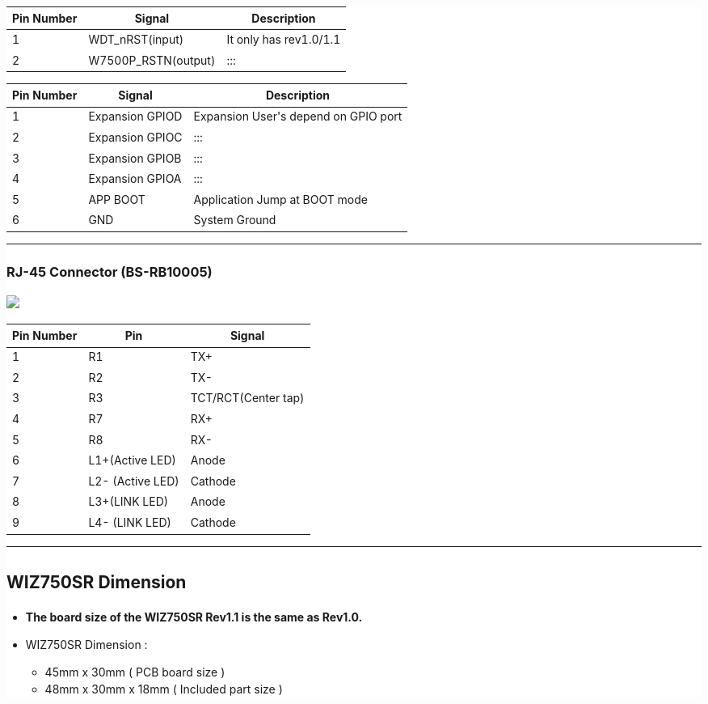| Pin Number | Signal               | Description            |
| ---------- | -------------------- | ---------------------- |
| 1          | WDT\_nRST(input)     | It only has rev1.0/1.1 |
| 2          | W7500P\_RSTN(output) | :::                    |

| Pin Number | Signal          | Description                          |
| ---------- | --------------- | ------------------------------------ |
| 1          | Expansion GPIOD | Expansion User's depend on GPIO port |
| 2          | Expansion GPIOC | :::                                  |
| 3          | Expansion GPIOB | :::                                  |
| 4          | Expansion GPIOA | :::                                  |
| 5          | APP BOOT        | Application Jump at BOOT mode        |
| 6          | GND             | System Ground                        |

-----

### RJ-45 Connector (BS-RB10005)

![](/products/wiz750sr/datasheet/wiz750sr_magjack.png)

| Pin Number | Pin              | Signal              |
| ---------- | ---------------- | ------------------- |
| 1          | R1               | TX+                 |
| 2          | R2               | TX-                 |
| 3          | R3               | TCT/RCT(Center tap) |
| 4          | R7               | RX+                 |
| 5          | R8               | RX-                 |
| 6          | L1+(Active LED)  | Anode               |
| 7          | L2- (Active LED) | Cathode             |
| 8          | L3+(LINK LED)    | Anode               |
| 9          | L4- (LINK LED)   | Cathode             |

-----

## WIZ750SR Dimension

  - **The board size of the WIZ750SR Rev1.1 is the same as Rev1.0.**



  - WIZ750SR Dimension : 
      - 45mm x 30mm ( PCB board size )
      - 48mm x 30mm x 18mm ( Included part size )
